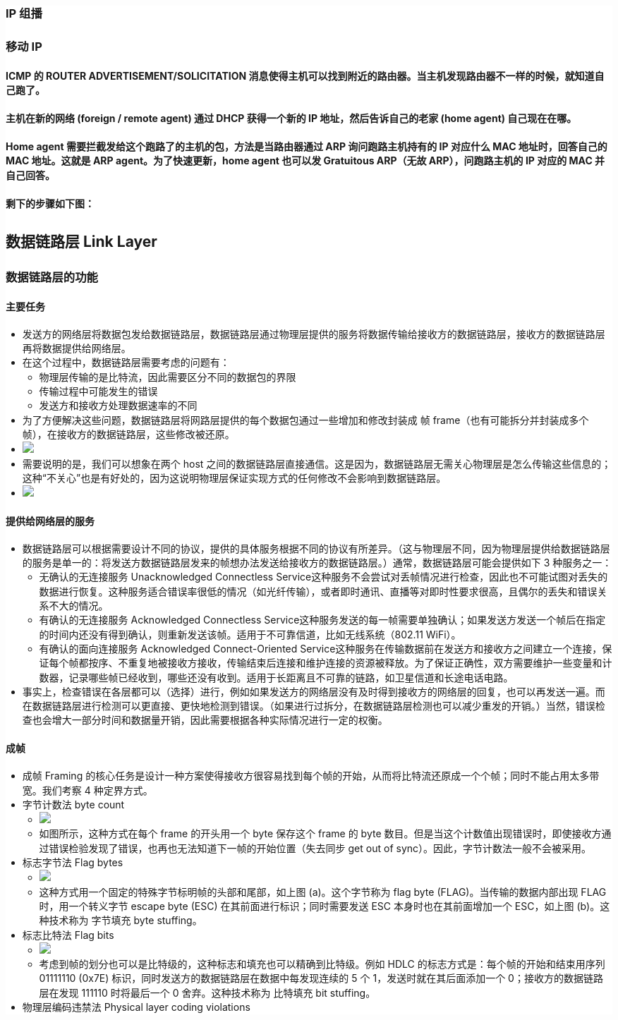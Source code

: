 ### IP 组播

### 移动 IP

#### ICMP 的 ROUTER ADVERTISEMENT/SOLICITATION 消息使得主机可以找到附近的路由器。当主机发现路由器不一样的时候，就知道自己跑了。

#### 主机在新的网络 (foreign / remote agent) 通过 DHCP 获得一个新的 IP 地址，然后告诉自己的老家 (home agent) 自己现在在哪。

#### Home agent 需要拦截发给这个跑路了的主机的包，方法是当路由器通过 ARP 询问跑路主机持有的 IP 对应什么 MAC 地址时，回答自己的 MAC 地址。这就是 ARP agent。为了快速更新，home agent 也可以发 Gratuitous ARP（无故 ARP），问跑路主机的 IP 对应的 MAC 并自己回答。

#### 剩下的步骤如下图：

## 数据链路层 Link Layer

### 数据链路层的功能

#### 主要任务

- 发送方的网络层将数据包发给数据链路层，数据链路层通过物理层提供的服务将数据传输给接收方的数据链路层，接收方的数据链路层再将数据提供给网络层。
- 在这个过程中，数据链路层需要考虑的问题有：
   - 物理层传输的是比特流，因此需要区分不同的数据包的界限
   - 传输过程中可能发生的错误
   - 发送方和接收方处理数据速率的不同
- 为了方便解决这些问题，数据链路层将网路层提供的每个数据包通过一些增加和修改封装成 帧 frame（也有可能拆分并封装成多个帧），在接收方的数据链路层，这些修改被还原。
- ![](./assets/1633767206207-595da6a7-7c34-4a18-a8f6-9f5eb5dd9f95.png)
- 需要说明的是，我们可以想象在两个 host 之间的数据链路层直接通信。这是因为，数据链路层无需关心物理层是怎么传输这些信息的；这种“不关心”也是有好处的，因为这说明物理层保证实现方式的任何修改不会影响到数据链路层。
- ![](./assets/1633767579865-fae7df98-acfc-47c0-90d0-d2835c62bf87.png)

#### 提供给网络层的服务

- 数据链路层可以根据需要设计不同的协议，提供的具体服务根据不同的协议有所差异。（这与物理层不同，因为物理层提供给数据链路层的服务是单一的：将发送方数据链路层发来的帧想办法发送给接收方的数据链路层。）通常，数据链路层可能会提供如下 3 种服务之一：
   - 无确认的无连接服务 Unacknowledged Connectless Service这种服务不会尝试对丢帧情况进行检查，因此也不可能试图对丢失的数据进行恢复。这种服务适合错误率很低的情况（如光纤传输），或者即时通讯、直播等对即时性要求很高，且偶尔的丢失和错误关系不大的情况。
   - 有确认的无连接服务 Acknowledged Connectless Service这种服务发送的每一帧需要单独确认；如果发送方发送一个帧后在指定的时间内还没有得到确认，则重新发送该帧。适用于不可靠信道，比如无线系统（802.11 WiFi）。
   - 有确认的面向连接服务 Acknowledged Connect-Oriented Service这种服务在传输数据前在发送方和接收方之间建立一个连接，保证每个帧都按序、不重复地被接收方接收，传输结束后连接和维护连接的资源被释放。为了保证正确性，双方需要维护一些变量和计数器，记录哪些帧已经收到，哪些还没有收到。适用于长距离且不可靠的链路，如卫星信道和长途电话电路。
- 事实上，检查错误在各层都可以（选择）进行，例如如果发送方的网络层没有及时得到接收方的网络层的回复，也可以再发送一遍。而在数据链路层进行检测可以更直接、更快地检测到错误。（如果进行过拆分，在数据链路层检测也可以减少重发的开销。）当然，错误检查也会增大一部分时间和数据量开销，因此需要根据各种实际情况进行一定的权衡。

#### 成帧

- 成帧 Framing 的核心任务是设计一种方案使得接收方很容易找到每个帧的开始，从而将比特流还原成一个个帧；同时不能占用太多带宽。我们考察 4 种定界方式。
- 字节计数法 byte count
   - ![](./assets/1633771575353-15aabbb8-2682-4b71-ab7b-b764a78ebd1c.png)
   - 如图所示，这种方式在每个 frame 的开头用一个 byte 保存这个 frame 的 byte 数目。但是当这个计数值出现错误时，即使接收方通过错误检验发现了错误，也再也无法知道下一帧的开始位置（失去同步 get out of sync）。因此，字节计数法一般不会被采用。
- 标志字节法 Flag bytes
   - ![](./assets/1633773590308-478480ec-c33c-4567-8985-957f4a51a35e.png)
   - 这种方式用一个固定的特殊字节标明帧的头部和尾部，如上图 (a)。这个字节称为 flag byte (FLAG)。当传输的数据内部出现 FLAG 时，用一个转义字节 escape byte (ESC) 在其前面进行标识；同时需要发送 ESC 本身时也在其前面增加一个 ESC，如上图 (b)。这种技术称为 字节填充 byte stuffing。
- 标志比特法 Flag bits
   - ![](./assets/1633773812979-58bbef95-b7cd-42cc-b18e-adffcc10026e.png)
   - 考虑到帧的划分也可以是比特级的，这种标志和填充也可以精确到比特级。例如 HDLC 的标志方式是：每个帧的开始和结束用序列 01111110 (0x7E) 标识，同时发送方的数据链路层在数据中每发现连续的 5 个 1，发送时就在其后面添加一个 0；接收方的数据链路层在发现 111110 时将最后一个 0 舍弃。这种技术称为 比特填充 bit stuffing。
- 物理层编码违禁法 Physical layer coding violations